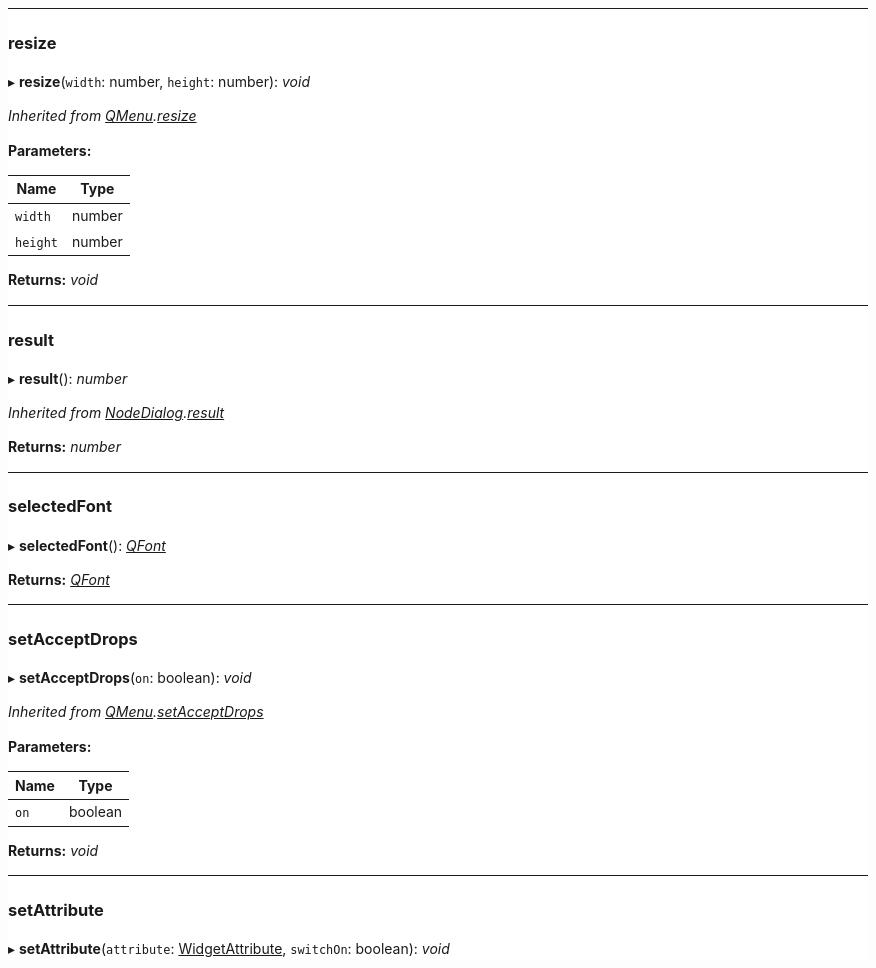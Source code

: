 ___

###  resize

▸ **resize**(`width`: number, `height`: number): *void*

*Inherited from [QMenu](qmenu.md).[resize](qmenu.md#resize)*

**Parameters:**

Name | Type |
------ | ------ |
`width` | number |
`height` | number |

**Returns:** *void*

___

###  result

▸ **result**(): *number*

*Inherited from [NodeDialog](nodedialog.md).[result](nodedialog.md#result)*

**Returns:** *number*

___

###  selectedFont

▸ **selectedFont**(): *[QFont](qfont.md)*

**Returns:** *[QFont](qfont.md)*

___

###  setAcceptDrops

▸ **setAcceptDrops**(`on`: boolean): *void*

*Inherited from [QMenu](qmenu.md).[setAcceptDrops](qmenu.md#setacceptdrops)*

**Parameters:**

Name | Type |
------ | ------ |
`on` | boolean |

**Returns:** *void*

___

###  setAttribute

▸ **setAttribute**(`attribute`: [WidgetAttribute](../enums/widgetattribute.md), `switchOn`: boolean): *void*
